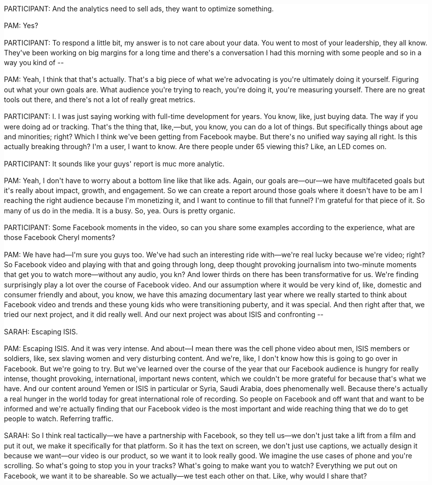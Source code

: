 PARTICIPANT: And the analytics need to sell ads, they want to optimize something.

PAM:  Yes?

PARTICIPANT: To respond a little bit, my answer is to not care about your data.  You went to most of your leadership, they all know.  They've been working on big margins for a long time and there's a conversation I had this morning with some people and so in a way you kind of --

PAM:  Yeah, I think that that's actually.  That's a big piece of what we're advocating is you're ultimately doing it yourself.  Figuring out what your own goals are.  What audience you're trying to reach, you're doing it, you're measuring yourself.  There are no great tools out there, and there's not a lot of really great metrics.

PARTICIPANT: I.  I was just saying working with full-time development for years.  You know, like, just buying data.  The way if you were doing ad or tracking.  That's the thing that, like,—but, you know, you can do a lot of things.  But specifically things about age and minorities; right?  Which I think we've been getting from Facebook maybe.  But there's no unified way saying all right.  Is this actually breaking through?  I'm a user, I want to know.  Are there people under 65 viewing this?  Like, an LED comes on.

PARTICIPANT: It sounds like your guys' report is muc more analytic.

PAM:  Yeah, I don't have to worry about a bottom line like that like ads.  Again, our goals are—our—we have multifaceted goals but it's really about impact, growth, and engagement.  So we can create a report around those goals where it doesn't have to be am I reaching the right audience because I'm monetizing it, and I want to continue to fill that funnel?  I'm grateful for that piece of it.  So many of us do in the media.  It is a busy.  So, yea.  Ours is pretty  organic.

PARTICIPANT: Some Facebook moments in the video, so can you share some examples according to the experience, what are those Facebook Cheryl moments?

PAM:  We have had—I'm sure you guys too.  We've had such an interesting ride with—we're real lucky because we're video; right?  So Facebook video and playing with that and going through long, deep thought provoking journalism into two-minute moments that get you to watch more—without any audio, you kn?  And lower thirds on there has been transformative for us.  We're finding surprisingly play a lot over the course of Facebook video.  And our assumption where it would be very kind of, like, domestic and consumer friendly and about, you know, we have this amazing documentary last year where we really started to think about Facebook video and trends and these young kids who were transitioning puberty, and it was special.  And then right after that, we tried our next project, and it did really well.  And our next project was about ISIS and confronting --

SARAH:  Escaping ISIS.

PAM:  Escaping ISIS.  And it was very intense.  And about—I mean there was the cell phone video about men, ISIS members or soldiers, like, sex slaving women and very disturbing content.  And we're, like, I don't know how this is going to go over in Facebook.  But we're going to try.  But we've learned over the course of the year that our Facebook audience is hungry for really intense, thought provoking, international, important news content, which we couldn't be more grateful for because that's what we have.  And our content around Yemen or ISIS in particular or Syria, Saudi Arabia, does phenomenally well.  Because there's actually a real hunger in the world today for great international role of recording.  So people on Facebook and off want that and want to be informed and we're actually finding that our Facebook video is the most important and wide reaching thing that we do to get people to watch.  Referring traffic.

SARAH:  So I think real tactically—we have a partnership with Facebook, so they tell us—we don't just take a lift from a film and put it out, we make it specifically for that platform.  So it has the text on screen, we don't just use captions, we actually design it because we want—our video is our product, so we want it to look really good.  We imagine the use cases of phone and you're scrolling.  So what's going to stop you in your tracks?  What's going to make want you to watch?  Everything we put out on Facebook, we want it to be shareable.  So we actually—we test each other on that.  Like, why would I share that?
